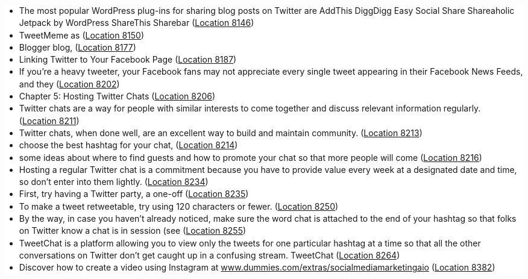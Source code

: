 - The most popular WordPress plug-ins for sharing blog posts on Twitter are AddThis DiggDigg Easy Social Share Shareaholic Jetpack by WordPress ShareThis Sharebar ([Location 8146](https://readwise.io/to_kindle?action=open&asin=B00SZ634QI&location=8146))
- TweetMeme as ([Location 8150](https://readwise.io/to_kindle?action=open&asin=B00SZ634QI&location=8150))
- Blogger blog, ([Location 8177](https://readwise.io/to_kindle?action=open&asin=B00SZ634QI&location=8177))
- Linking Twitter to Your Facebook Page ([Location 8187](https://readwise.io/to_kindle?action=open&asin=B00SZ634QI&location=8187))
- If you’re a heavy tweeter, your Facebook fans may not appreciate every single tweet appearing in their Facebook News Feeds, and they ([Location 8202](https://readwise.io/to_kindle?action=open&asin=B00SZ634QI&location=8202))
- Chapter 5: Hosting Twitter Chats ([Location 8206](https://readwise.io/to_kindle?action=open&asin=B00SZ634QI&location=8206))
- Twitter chats are a way for people with similar interests to come together and discuss relevant information regularly. ([Location 8211](https://readwise.io/to_kindle?action=open&asin=B00SZ634QI&location=8211))
- Twitter chats, when done well, are an excellent way to build and maintain community. ([Location 8213](https://readwise.io/to_kindle?action=open&asin=B00SZ634QI&location=8213))
- choose the best hashtag for your chat, ([Location 8214](https://readwise.io/to_kindle?action=open&asin=B00SZ634QI&location=8214))
- some ideas about where to find guests and how to promote your chat so that more people will come ([Location 8216](https://readwise.io/to_kindle?action=open&asin=B00SZ634QI&location=8216))
- Hosting a regular Twitter chat is a commitment because you have to provide value every week at a designated date and time, so don’t enter into them lightly. ([Location 8234](https://readwise.io/to_kindle?action=open&asin=B00SZ634QI&location=8234))
- First, try having a Twitter party, a one-off ([Location 8235](https://readwise.io/to_kindle?action=open&asin=B00SZ634QI&location=8235))
- To make a tweet retweetable, try using 120 characters or fewer. ([Location 8250](https://readwise.io/to_kindle?action=open&asin=B00SZ634QI&location=8250))
- By the way, in case you haven’t already noticed, make sure the word chat is attached to the end of your hashtag so that folks on Twitter know a chat is in session (see ([Location 8255](https://readwise.io/to_kindle?action=open&asin=B00SZ634QI&location=8255))
- TweetChat is a platform allowing you to view only the tweets for one particular hashtag at a time so that all the other conversations on Twitter don’t get caught up in a confusing stream. TweetChat ([Location 8264](https://readwise.io/to_kindle?action=open&asin=B00SZ634QI&location=8264))
- Discover how to create a video using Instagram at www.dummies.com/extras/socialmediamarketingaio ([Location 8382](https://readwise.io/to_kindle?action=open&asin=B00SZ634QI&location=8382))
